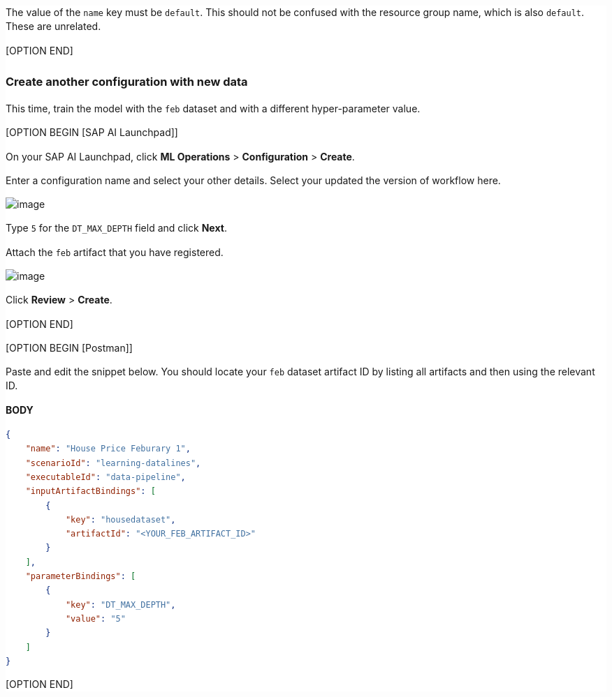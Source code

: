 The value of the `name` key must be `default`. This should not be confused with the resource group name, which is also `default`. These are unrelated.

[OPTION END]


### Create another configuration with new data


This time, train the model with the `feb` dataset and with a different hyper-parameter value.

[OPTION BEGIN [SAP AI Launchpad]]

On your SAP AI Launchpad, click **ML Operations** > **Configuration** > **Create**.

Enter a configuration name and select your other details. Select your updated the version of workflow here.

![image](img/ail/config-f-1.png)

Type `5` for the `DT_MAX_DEPTH` field and click **Next**.

Attach the `feb` artifact that you have registered.

![image](img/ail/config-f-2.png)

Click **Review** > **Create**.

[OPTION END]

[OPTION BEGIN [Postman]]

Paste and edit the snippet below. You should locate your `feb` dataset artifact ID by listing all artifacts and then using the relevant ID.

**BODY**

```JSON
{
    "name": "House Price Feburary 1",
    "scenarioId": "learning-datalines",
    "executableId": "data-pipeline",
    "inputArtifactBindings": [
        {
            "key": "housedataset",
            "artifactId": "<YOUR_FEB_ARTIFACT_ID>"
        }
    ],
    "parameterBindings": [
        {
            "key": "DT_MAX_DEPTH",
            "value": "5"
        }
    ]
}
```

[OPTION END]

